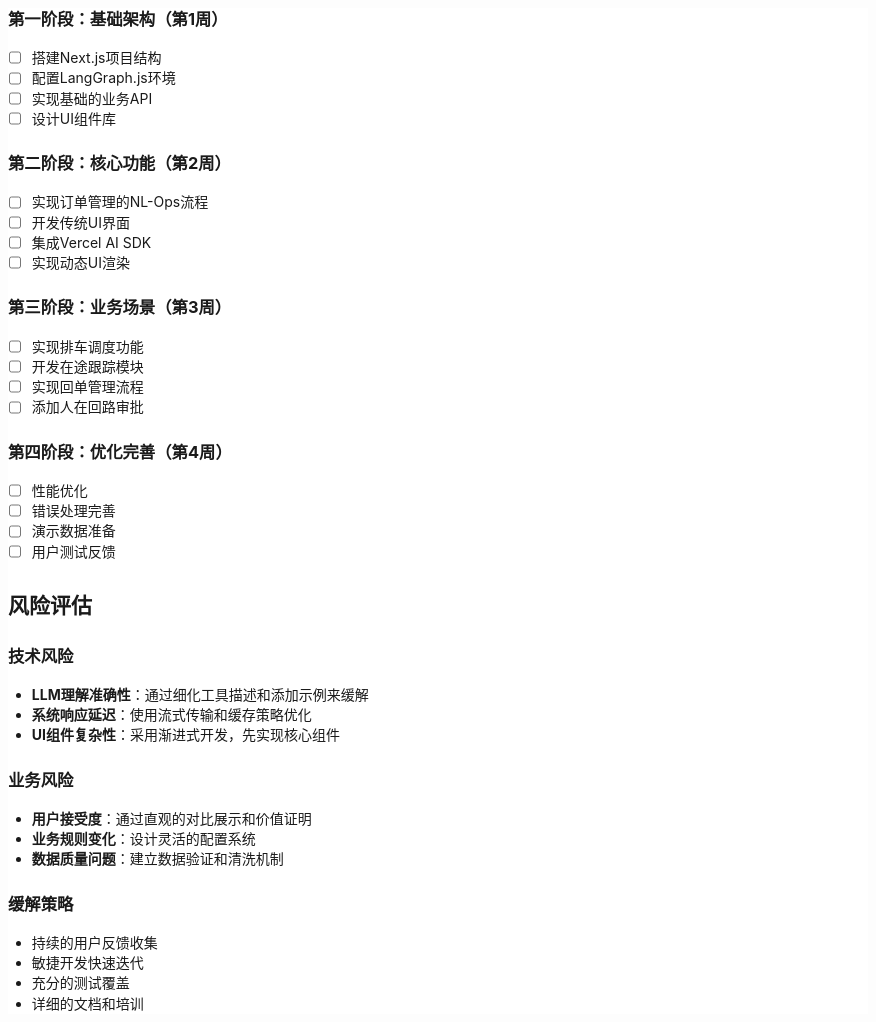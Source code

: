 ### 第一阶段：基础架构（第1周）
- [ ] 搭建Next.js项目结构
- [ ] 配置LangGraph.js环境
- [ ] 实现基础的业务API
- [ ] 设计UI组件库

### 第二阶段：核心功能（第2周）
- [ ] 实现订单管理的NL-Ops流程
- [ ] 开发传统UI界面
- [ ] 集成Vercel AI SDK
- [ ] 实现动态UI渲染

### 第三阶段：业务场景（第3周）
- [ ] 实现排车调度功能
- [ ] 开发在途跟踪模块
- [ ] 实现回单管理流程
- [ ] 添加人在回路审批

### 第四阶段：优化完善（第4周）
- [ ] 性能优化
- [ ] 错误处理完善
- [ ] 演示数据准备
- [ ] 用户测试反馈

## 风险评估

### 技术风险
- **LLM理解准确性**：通过细化工具描述和添加示例来缓解
- **系统响应延迟**：使用流式传输和缓存策略优化
- **UI组件复杂性**：采用渐进式开发，先实现核心组件

### 业务风险
- **用户接受度**：通过直观的对比展示和价值证明
- **业务规则变化**：设计灵活的配置系统
- **数据质量问题**：建立数据验证和清洗机制

### 缓解策略
- 持续的用户反馈收集
- 敏捷开发快速迭代
- 充分的测试覆盖
- 详细的文档和培训